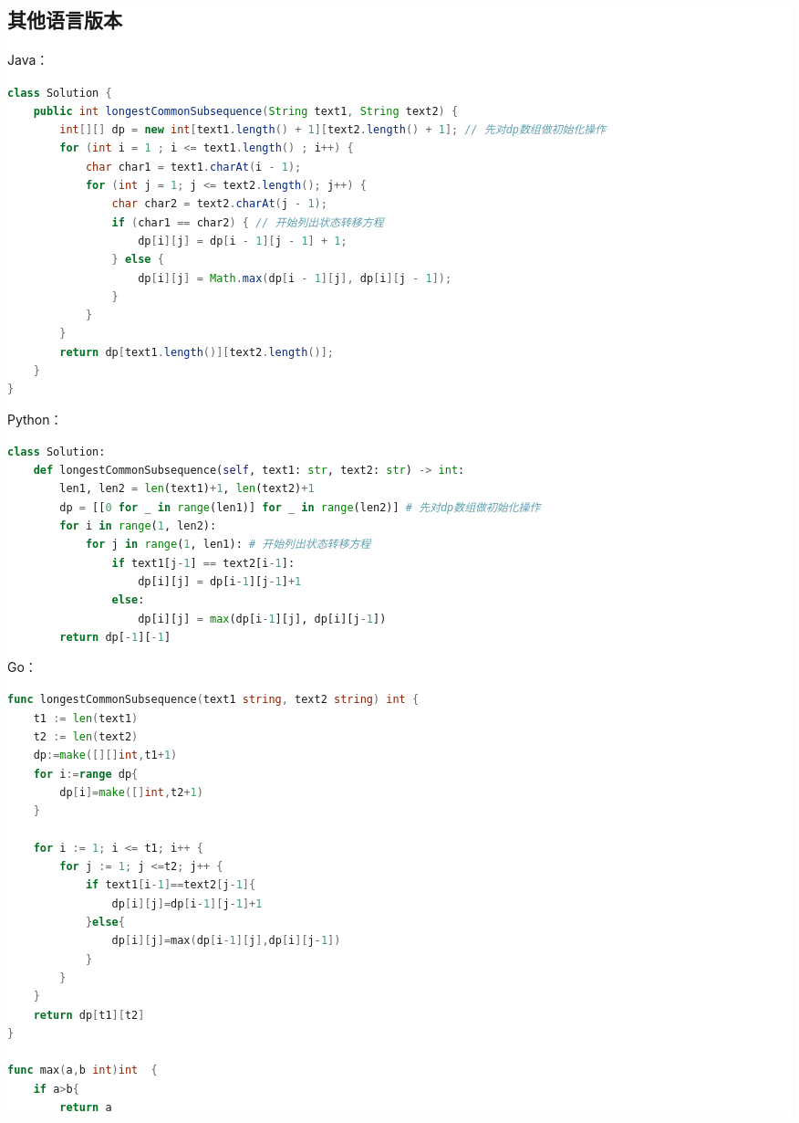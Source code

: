 ## 其他语言版本

Java：

```java
class Solution {
    public int longestCommonSubsequence(String text1, String text2) {
        int[][] dp = new int[text1.length() + 1][text2.length() + 1]; // 先对dp数组做初始化操作
        for (int i = 1 ; i <= text1.length() ; i++) {
            char char1 = text1.charAt(i - 1);
            for (int j = 1; j <= text2.length(); j++) {
                char char2 = text2.charAt(j - 1);
                if (char1 == char2) { // 开始列出状态转移方程
                    dp[i][j] = dp[i - 1][j - 1] + 1;
                } else {
                    dp[i][j] = Math.max(dp[i - 1][j], dp[i][j - 1]);
                }
            }
        }
        return dp[text1.length()][text2.length()];
    }
}
```

Python：

```python
class Solution:
    def longestCommonSubsequence(self, text1: str, text2: str) -> int:
        len1, len2 = len(text1)+1, len(text2)+1
        dp = [[0 for _ in range(len1)] for _ in range(len2)] # 先对dp数组做初始化操作
        for i in range(1, len2):
            for j in range(1, len1): # 开始列出状态转移方程
                if text1[j-1] == text2[i-1]:
                    dp[i][j] = dp[i-1][j-1]+1 
                else:
                    dp[i][j] = max(dp[i-1][j], dp[i][j-1])
        return dp[-1][-1]
```


Go：
```Go
func longestCommonSubsequence(text1 string, text2 string) int {
	t1 := len(text1)
	t2 := len(text2)
	dp:=make([][]int,t1+1)
	for i:=range dp{
		dp[i]=make([]int,t2+1)
	}

	for i := 1; i <= t1; i++ {
		for j := 1; j <=t2; j++ {
			if text1[i-1]==text2[j-1]{
				dp[i][j]=dp[i-1][j-1]+1
			}else{
				dp[i][j]=max(dp[i-1][j],dp[i][j-1])
			}
		}
	}
	return dp[t1][t2]
}

func max(a,b int)int  {
	if a>b{
		return a 
```